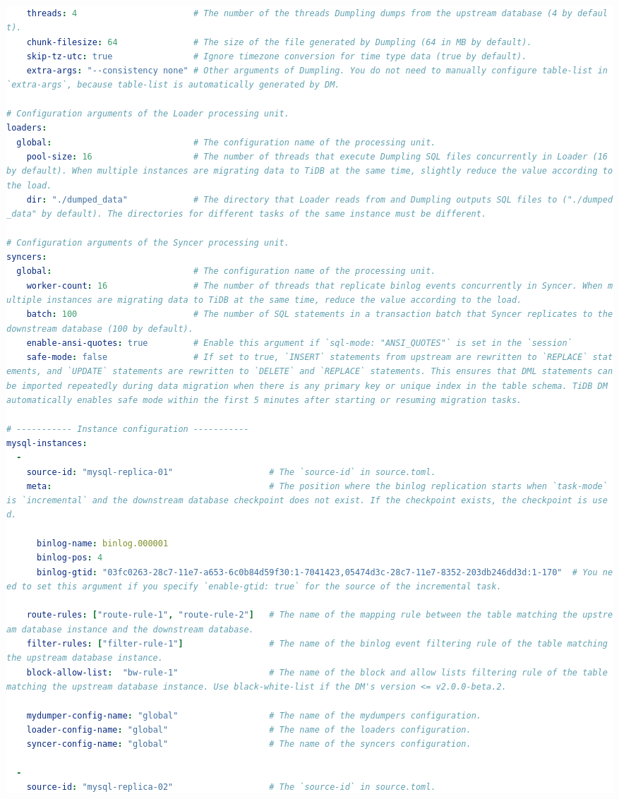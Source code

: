 ```yaml
    threads: 4                       # The number of the threads Dumpling dumps from the upstream database (4 by default).
    chunk-filesize: 64               # The size of the file generated by Dumpling (64 in MB by default).
    skip-tz-utc: true                # Ignore timezone conversion for time type data (true by default).
    extra-args: "--consistency none" # Other arguments of Dumpling. You do not need to manually configure table-list in `extra-args`, because table-list is automatically generated by DM.

# Configuration arguments of the Loader processing unit.
loaders:
  global:                            # The configuration name of the processing unit.
    pool-size: 16                    # The number of threads that execute Dumpling SQL files concurrently in Loader (16 by default). When multiple instances are migrating data to TiDB at the same time, slightly reduce the value according to the load.
    dir: "./dumped_data"             # The directory that Loader reads from and Dumpling outputs SQL files to ("./dumped_data" by default). The directories for different tasks of the same instance must be different.

# Configuration arguments of the Syncer processing unit.
syncers:
  global:                            # The configuration name of the processing unit.
    worker-count: 16                 # The number of threads that replicate binlog events concurrently in Syncer. When multiple instances are migrating data to TiDB at the same time, reduce the value according to the load.
    batch: 100                       # The number of SQL statements in a transaction batch that Syncer replicates to the downstream database (100 by default).
    enable-ansi-quotes: true         # Enable this argument if `sql-mode: "ANSI_QUOTES"` is set in the `session`
    safe-mode: false                 # If set to true, `INSERT` statements from upstream are rewritten to `REPLACE` statements, and `UPDATE` statements are rewritten to `DELETE` and `REPLACE` statements. This ensures that DML statements can be imported repeatedly during data migration when there is any primary key or unique index in the table schema. TiDB DM automatically enables safe mode within the first 5 minutes after starting or resuming migration tasks.

# ----------- Instance configuration -----------
mysql-instances:
  -
    source-id: "mysql-replica-01"                   # The `source-id` in source.toml.
    meta:                                           # The position where the binlog replication starts when `task-mode` is `incremental` and the downstream database checkpoint does not exist. If the checkpoint exists, the checkpoint is used.

      binlog-name: binlog.000001
      binlog-pos: 4
      binlog-gtid: "03fc0263-28c7-11e7-a653-6c0b84d59f30:1-7041423,05474d3c-28c7-11e7-8352-203db246dd3d:1-170"  # You need to set this argument if you specify `enable-gtid: true` for the source of the incremental task.

    route-rules: ["route-rule-1", "route-rule-2"]   # The name of the mapping rule between the table matching the upstream database instance and the downstream database.
    filter-rules: ["filter-rule-1"]                 # The name of the binlog event filtering rule of the table matching the upstream database instance.
    block-allow-list:  "bw-rule-1"                  # The name of the block and allow lists filtering rule of the table matching the upstream database instance. Use black-white-list if the DM's version <= v2.0.0-beta.2.

    mydumper-config-name: "global"                  # The name of the mydumpers configuration.
    loader-config-name: "global"                    # The name of the loaders configuration.
    syncer-config-name: "global"                    # The name of the syncers configuration.

  -
    source-id: "mysql-replica-02"                   # The `source-id` in source.toml.
```